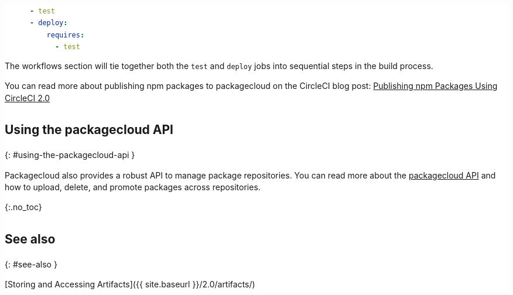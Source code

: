 ```yaml
      - test
      - deploy:
          requires:
            - test
```

The workflows section will tie together both the `test` and `deploy` jobs into sequential steps in the build process.

You can read more about publishing npm packages to packagecloud on the CircleCI blog post: [Publishing npm Packages Using CircleCI 2.0](https://circleci.com/blog/publishing-npm-packages-using-circleci-2-0/)

## Using the packagecloud API
{: #using-the-packagecloud-api }

Packagecloud also provides a robust API to manage package repositories. You can read more about the [packagecloud API](https://packagecloud.io/docs/api) and how to upload, delete, and promote packages across repositories.

{:.no_toc}

## See also
{: #see-also }

[Storing and Accessing Artifacts]({{ site.baseurl }}/2.0/artifacts/)
